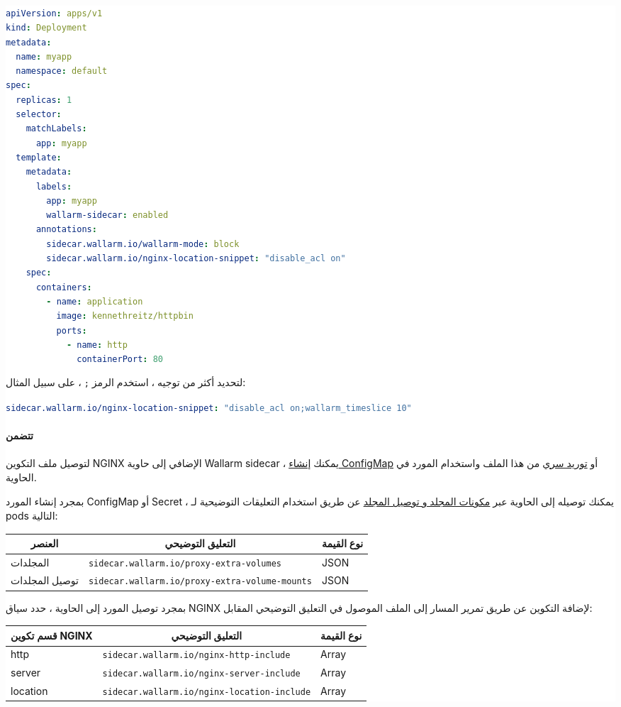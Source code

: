 ```yaml hl_lines="18"
apiVersion: apps/v1
kind: Deployment
metadata:
  name: myapp
  namespace: default
spec:
  replicas: 1
  selector:
    matchLabels:
      app: myapp
  template:
    metadata:
      labels:
        app: myapp
        wallarm-sidecar: enabled
      annotations:
        sidecar.wallarm.io/wallarm-mode: block
        sidecar.wallarm.io/nginx-location-snippet: "disable_acl on"
    spec:
      containers:
        - name: application
          image: kennethreitz/httpbin
          ports:
            - name: http
              containerPort: 80
```

لتحديد أكثر من توجيه ، استخدم الرمز `;` ، على سبيل المثال:

```yaml
sidecar.wallarm.io/nginx-location-snippet: "disable_acl on;wallarm_timeslice 10"
```

#### تتضمن

لتوصيل ملف التكوين NGINX الإضافي إلى حاوية Wallarm sidecar ، يمكنك [إنشاء ConfigMap](https://kubernetes.io/docs/tasks/configure-pod-container/configure-pod-configmap/#create-configmaps-from-files) أو [توريد سري](https://kubernetes.io/docs/concepts/configuration/secret/#creating-a-secret) من هذا الملف واستخدام المورد في الحاوية.

بمجرد إنشاء المورد ConfigMap أو Secret ، يمكنك توصيله إلى الحاوية عبر [مكونات المجلد و توصيل المجلد](https://kubernetes.io/docs/tasks/configure-pod-container/configure-pod-configmap/#populate-a-volume-with-data-stored-in-a-configmap) عن طريق استخدام التعليقات التوضيحية لـ pods التالية:

| العنصر          | التعليق التوضيحي                                    | نوع القيمة |
|---------------|------------------------------------------------|-------------|
| المجلدات       | `sidecar.wallarm.io/proxy-extra-volumes`       | JSON |
| توصيل المجلدات | `sidecar.wallarm.io/proxy-extra-volume-mounts` | JSON |

بمجرد توصيل المورد إلى الحاوية ، حدد سياق NGINX لإضافة التكوين عن طريق تمرير المسار إلى الملف الموصول في التعليق التوضيحي المقابل:

| قسم تكوين NGINX | التعليق التوضيحي                                  | نوع القيمة |
|----------------------|---------------------------------------------|------------|
| http                 | `sidecar.wallarm.io/nginx-http-include`     | Array  |
| server               | `sidecar.wallarm.io/nginx-server-include`   | Array  |
| location             | `sidecar.wallarm.io/nginx-location-include` | Array  |
